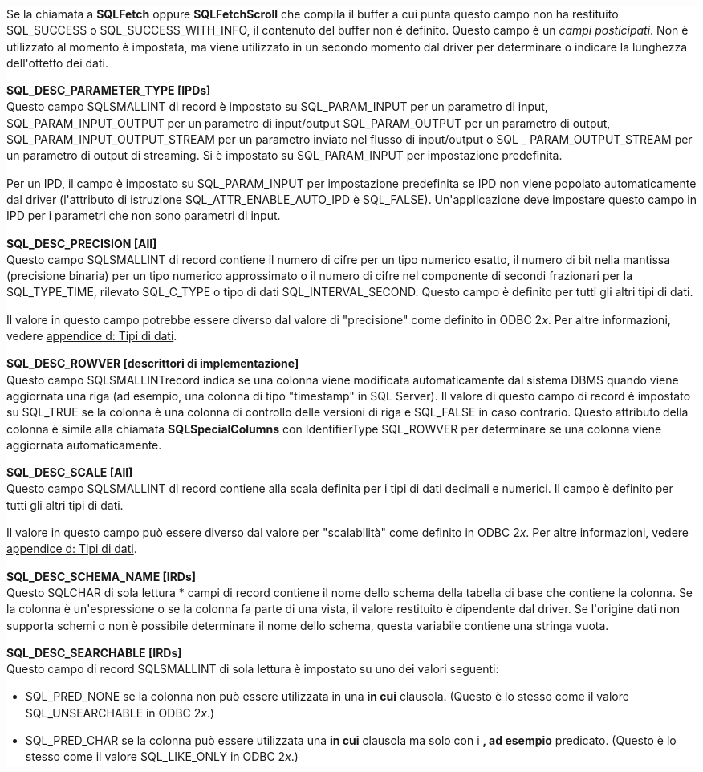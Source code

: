  Se la chiamata a **SQLFetch** oppure **SQLFetchScroll** che compila il buffer a cui punta questo campo non ha restituito SQL_SUCCESS o SQL_SUCCESS_WITH_INFO, il contenuto del buffer non è definito. Questo campo è un *campi posticipati*. Non è utilizzato al momento è impostata, ma viene utilizzato in un secondo momento dal driver per determinare o indicare la lunghezza dell'ottetto dei dati.  
  
 **SQL_DESC_PARAMETER_TYPE [IPDs]**  
 Questo campo SQLSMALLINT di record è impostato su SQL_PARAM_INPUT per un parametro di input, SQL_PARAM_INPUT_OUTPUT per un parametro di input/output SQL_PARAM_OUTPUT per un parametro di output, SQL_PARAM_INPUT_OUTPUT_STREAM per un parametro inviato nel flusso di input/output o SQL _ PARAM_OUTPUT_STREAM per un parametro di output di streaming. Si è impostato su SQL_PARAM_INPUT per impostazione predefinita.  
  
 Per un IPD, il campo è impostato su SQL_PARAM_INPUT per impostazione predefinita se IPD non viene popolato automaticamente dal driver (l'attributo di istruzione SQL_ATTR_ENABLE_AUTO_IPD è SQL_FALSE). Un'applicazione deve impostare questo campo in IPD per i parametri che non sono parametri di input.  
  
 **SQL_DESC_PRECISION [All]**  
 Questo campo SQLSMALLINT di record contiene il numero di cifre per un tipo numerico esatto, il numero di bit nella mantissa (precisione binaria) per un tipo numerico approssimato o il numero di cifre nel componente di secondi frazionari per la SQL_TYPE_TIME, rilevato SQL_C_TYPE o tipo di dati SQL_INTERVAL_SECOND. Questo campo è definito per tutti gli altri tipi di dati.  
  
 Il valore in questo campo potrebbe essere diverso dal valore di "precisione" come definito in ODBC 2*x*. Per altre informazioni, vedere [appendice d: Tipi di dati](../../../odbc/reference/appendixes/appendix-d-data-types.md).  
  
 **SQL_DESC_ROWVER [descrittori di implementazione]**  
 Questo campo SQLSMALLINTrecord indica se una colonna viene modificata automaticamente dal sistema DBMS quando viene aggiornata una riga (ad esempio, una colonna di tipo "timestamp" in SQL Server). Il valore di questo campo di record è impostato su SQL_TRUE se la colonna è una colonna di controllo delle versioni di riga e SQL_FALSE in caso contrario. Questo attributo della colonna è simile alla chiamata **SQLSpecialColumns** con IdentifierType SQL_ROWVER per determinare se una colonna viene aggiornata automaticamente.  
  
 **SQL_DESC_SCALE [All]**  
 Questo campo SQLSMALLINT di record contiene alla scala definita per i tipi di dati decimali e numerici. Il campo è definito per tutti gli altri tipi di dati.  
  
 Il valore in questo campo può essere diverso dal valore per "scalabilità" come definito in ODBC 2*x*. Per altre informazioni, vedere [appendice d: Tipi di dati](../../../odbc/reference/appendixes/appendix-d-data-types.md).  
  
 **SQL_DESC_SCHEMA_NAME [IRDs]**  
 Questo SQLCHAR di sola lettura * campi di record contiene il nome dello schema della tabella di base che contiene la colonna. Se la colonna è un'espressione o se la colonna fa parte di una vista, il valore restituito è dipendente dal driver. Se l'origine dati non supporta schemi o non è possibile determinare il nome dello schema, questa variabile contiene una stringa vuota.  
  
 **SQL_DESC_SEARCHABLE [IRDs]**  
 Questo campo di record SQLSMALLINT di sola lettura è impostato su uno dei valori seguenti:  
  
-   SQL_PRED_NONE se la colonna non può essere utilizzata in una **in cui** clausola. (Questo è lo stesso come il valore SQL_UNSEARCHABLE in ODBC 2*x*.)  
  
-   SQL_PRED_CHAR se la colonna può essere utilizzata una **in cui** clausola ma solo con i **, ad esempio** predicato. (Questo è lo stesso come il valore SQL_LIKE_ONLY in ODBC 2*x*.)  
  
